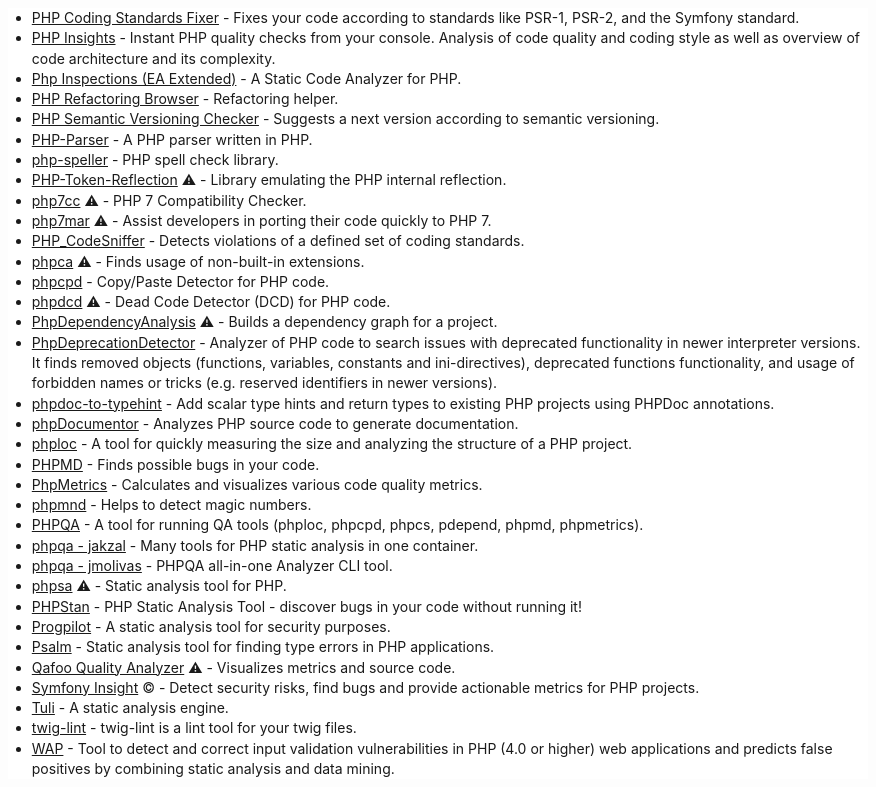 - [PHP Coding Standards Fixer](https://cs.symfony.com) - Fixes your code according to standards like PSR-1, PSR-2, and the Symfony standard.
- [PHP Insights](https://phpinsights.com) - Instant PHP quality checks from your console. Analysis of code quality and coding style as well as overview of code architecture and its complexity.
- [Php Inspections (EA Extended)](https://plugins.jetbrains.com/plugin/7622-php-inspections-ea-extended-) - A Static Code Analyzer for PHP.
- [PHP Refactoring Browser](http://qafoolabs.github.io/php-refactoring-browser) - Refactoring helper.
- [PHP Semantic Versioning Checker](https://github.com/tomzx/php-semver-checker) - Suggests a next version according to semantic versioning.
- [PHP-Parser](https://github.com/nikic/PHP-Parser) - A PHP parser written in PHP.
- [php-speller](https://github.com/mekras/php-speller) - PHP spell check library.
- [PHP-Token-Reflection](https://github.com/Andrewsville/PHP-Token-Reflection) :warning: - Library emulating the PHP internal reflection.
- [php7cc](https://github.com/sstalle/php7cc) :warning: - PHP 7 Compatibility Checker.
- [php7mar](https://github.com/Alexia/php7mar) :warning: - Assist developers in porting their code quickly to PHP 7.
- [PHP_CodeSniffer](https://pear.php.net/package/PHP_CodeSniffer) - Detects violations of a defined set of coding standards.
- [phpca](https://github.com/wapmorgan/PhpCodeAnalyzer) :warning: - Finds usage of non-built-in extensions.
- [phpcpd](https://github.com/sebastianbergmann/phpcpd) - Copy/Paste Detector for PHP code.
- [phpdcd](https://github.com/sebastianbergmann/phpdcd) :warning: - Dead Code Detector (DCD) for PHP code.
- [PhpDependencyAnalysis](https://mamuz.github.io/PhpDependencyAnalysis) :warning: - Builds a dependency graph for a project.
- [PhpDeprecationDetector](https://github.com/wapmorgan/PhpDeprecationDetector) - Analyzer of PHP code to search issues with deprecated functionality in newer interpreter versions.  It finds removed objects (functions, variables, constants and ini-directives),  deprecated functions functionality, and usage of forbidden names or tricks (e.g. reserved identifiers in newer versions).
- [phpdoc-to-typehint](https://github.com/dunglas/phpdoc-to-typehint) - Add scalar type hints and return types to existing PHP projects using PHPDoc annotations.
- [phpDocumentor](https://www.phpdoc.org) - Analyzes PHP source code to generate documentation.
- [phploc](https://github.com/sebastianbergmann/phploc) - A tool for quickly measuring the size and analyzing the structure of a PHP project.
- [PHPMD](https://phpmd.org) - Finds possible bugs in your code.
- [PhpMetrics](http://www.phpmetrics.org) - Calculates and visualizes various code quality metrics.
- [phpmnd](https://github.com/povils/phpmnd) - Helps to detect magic numbers.
- [PHPQA](https://edgedesigncz.github.io/phpqa) - A tool for running QA tools (phploc, phpcpd, phpcs, pdepend, phpmd, phpmetrics).
- [phpqa - jakzal](https://github.com/jakzal/phpqa) - Many tools for PHP static analysis in one container.
- [phpqa - jmolivas](https://github.com/jmolivas/phpqa) - PHPQA all-in-one Analyzer CLI tool.
- [phpsa](https://github.com/ovr/phpsa) :warning: - Static analysis tool for PHP.
- [PHPStan](https://phpstan.org) - PHP Static Analysis Tool - discover bugs in your code without running it!
- [Progpilot](https://github.com/designsecurity/progpilot) - A static analysis tool for security purposes.
- [Psalm](https://psalm.dev) - Static analysis tool for finding type errors in PHP applications.
- [Qafoo Quality Analyzer](https://github.com/Qafoo/QualityAnalyzer) :warning: - Visualizes metrics and source code.
- [Symfony Insight](https://insight.symfony.com/) :copyright: - Detect security risks, find bugs and provide actionable metrics for PHP projects.
- [Tuli](https://github.com/ircmaxell/Tuli) - A static analysis engine.
- [twig-lint](https://github.com/asm89/twig-lint) - twig-lint is a lint tool for your twig files.
- [WAP](https://securityonline.info/owasp-wap-web-application-protection-project) - Tool to detect and correct input validation vulnerabilities in PHP (4.0 or higher) web applications and predicts false positives by combining static analysis and data mining.
